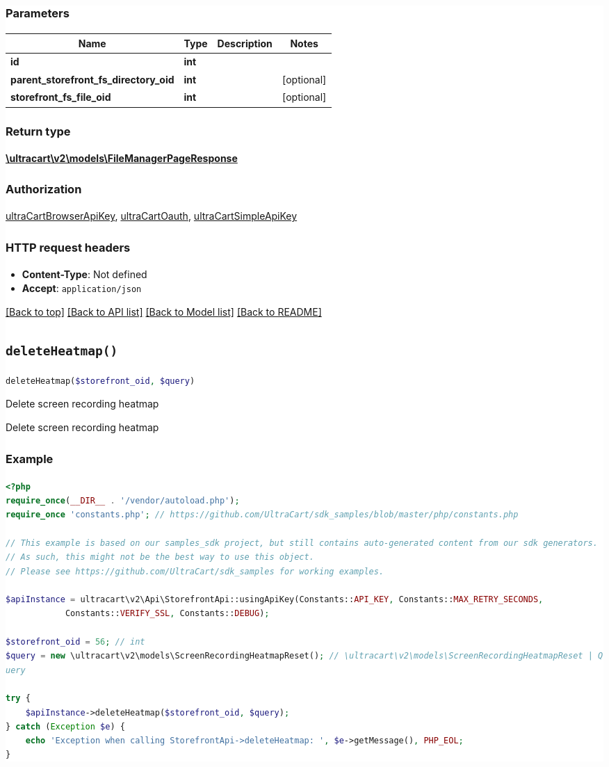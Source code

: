### Parameters

Name | Type | Description  | Notes
------------- | ------------- | ------------- | -------------
 **id** | **int**|  |
 **parent_storefront_fs_directory_oid** | **int**|  | [optional]
 **storefront_fs_file_oid** | **int**|  | [optional]

### Return type

[**\ultracart\v2\models\FileManagerPageResponse**](../Model/FileManagerPageResponse.md)

### Authorization

[ultraCartBrowserApiKey](../../README.md#ultraCartBrowserApiKey), [ultraCartOauth](../../README.md#ultraCartOauth), [ultraCartSimpleApiKey](../../README.md#ultraCartSimpleApiKey)

### HTTP request headers

- **Content-Type**: Not defined
- **Accept**: `application/json`

[[Back to top]](#) [[Back to API list]](../../README.md#endpoints)
[[Back to Model list]](../../README.md#models)
[[Back to README]](../../README.md)

## `deleteHeatmap()`

```php
deleteHeatmap($storefront_oid, $query)
```

Delete screen recording heatmap

Delete screen recording heatmap

### Example

```php
<?php
require_once(__DIR__ . '/vendor/autoload.php');
require_once 'constants.php'; // https://github.com/UltraCart/sdk_samples/blob/master/php/constants.php

// This example is based on our samples_sdk project, but still contains auto-generated content from our sdk generators.
// As such, this might not be the best way to use this object.
// Please see https://github.com/UltraCart/sdk_samples for working examples.

$apiInstance = ultracart\v2\Api\StorefrontApi::usingApiKey(Constants::API_KEY, Constants::MAX_RETRY_SECONDS,
            Constants::VERIFY_SSL, Constants::DEBUG);

$storefront_oid = 56; // int
$query = new \ultracart\v2\models\ScreenRecordingHeatmapReset(); // \ultracart\v2\models\ScreenRecordingHeatmapReset | Query

try {
    $apiInstance->deleteHeatmap($storefront_oid, $query);
} catch (Exception $e) {
    echo 'Exception when calling StorefrontApi->deleteHeatmap: ', $e->getMessage(), PHP_EOL;
}
```
